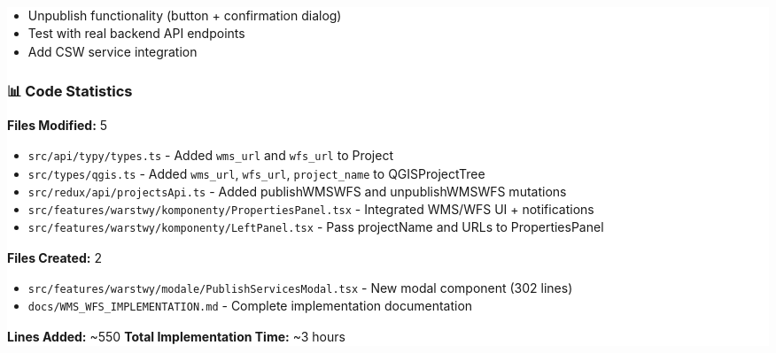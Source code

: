 - Unpublish functionality (button + confirmation dialog)
- Test with real backend API endpoints
- Add CSW service integration

### 📊 Code Statistics

**Files Modified:** 5
- `src/api/typy/types.ts` - Added `wms_url` and `wfs_url` to Project
- `src/types/qgis.ts` - Added `wms_url`, `wfs_url`, `project_name` to QGISProjectTree
- `src/redux/api/projectsApi.ts` - Added publishWMSWFS and unpublishWMSWFS mutations
- `src/features/warstwy/komponenty/PropertiesPanel.tsx` - Integrated WMS/WFS UI + notifications
- `src/features/warstwy/komponenty/LeftPanel.tsx` - Pass projectName and URLs to PropertiesPanel

**Files Created:** 2
- `src/features/warstwy/modale/PublishServicesModal.tsx` - New modal component (302 lines)
- `docs/WMS_WFS_IMPLEMENTATION.md` - Complete implementation documentation

**Lines Added:** ~550
**Total Implementation Time:** ~3 hours
